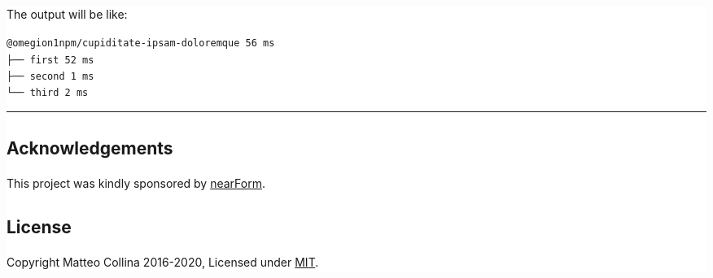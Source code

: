 The output will be like:

```
@omegion1npm/cupiditate-ipsam-doloremque 56 ms
├── first 52 ms
├── second 1 ms
└── third 2 ms
```

-------------------------------------------------------

## Acknowledgements

This project was kindly sponsored by [nearForm](https://nearform.com).

## License

Copyright Matteo Collina 2016-2020, Licensed under [MIT][].

[MIT]: ./LICENSE
[example]: ./examples/example.js
